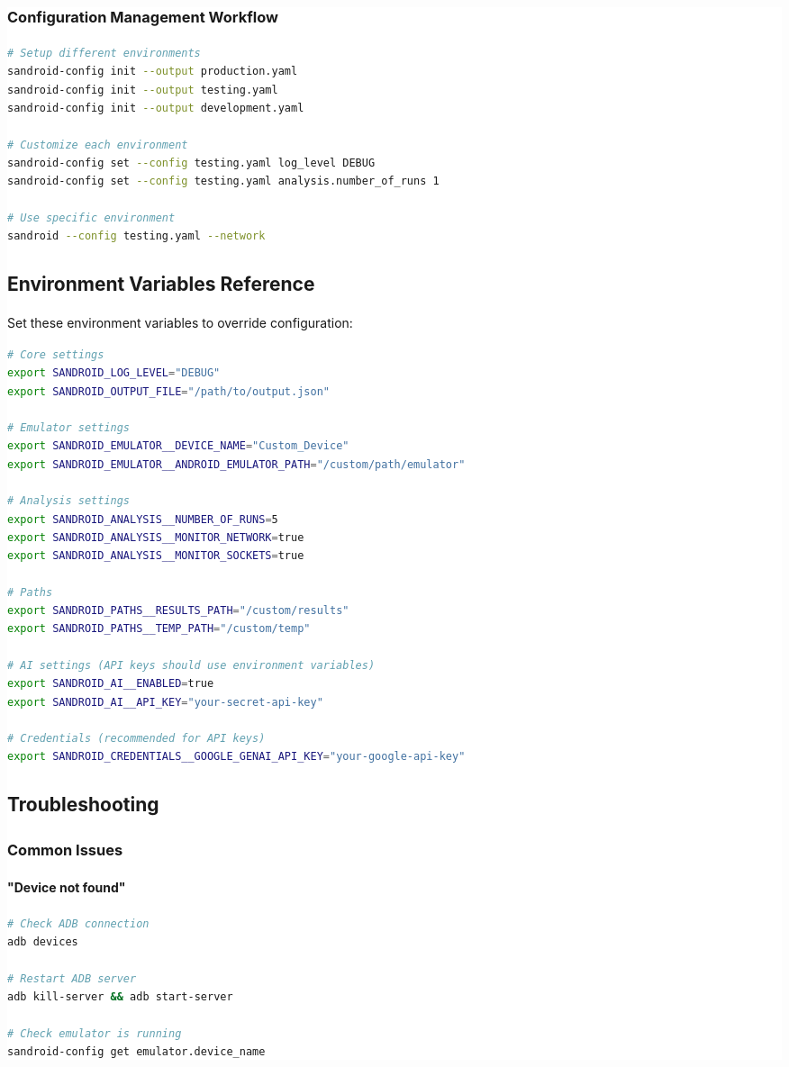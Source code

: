 ### Configuration Management Workflow

```bash
# Setup different environments
sandroid-config init --output production.yaml
sandroid-config init --output testing.yaml
sandroid-config init --output development.yaml

# Customize each environment
sandroid-config set --config testing.yaml log_level DEBUG
sandroid-config set --config testing.yaml analysis.number_of_runs 1

# Use specific environment
sandroid --config testing.yaml --network
```

## Environment Variables Reference

Set these environment variables to override configuration:

```bash
# Core settings
export SANDROID_LOG_LEVEL="DEBUG"
export SANDROID_OUTPUT_FILE="/path/to/output.json"

# Emulator settings
export SANDROID_EMULATOR__DEVICE_NAME="Custom_Device"
export SANDROID_EMULATOR__ANDROID_EMULATOR_PATH="/custom/path/emulator"

# Analysis settings
export SANDROID_ANALYSIS__NUMBER_OF_RUNS=5
export SANDROID_ANALYSIS__MONITOR_NETWORK=true
export SANDROID_ANALYSIS__MONITOR_SOCKETS=true

# Paths
export SANDROID_PATHS__RESULTS_PATH="/custom/results"
export SANDROID_PATHS__TEMP_PATH="/custom/temp"

# AI settings (API keys should use environment variables)
export SANDROID_AI__ENABLED=true
export SANDROID_AI__API_KEY="your-secret-api-key"

# Credentials (recommended for API keys)
export SANDROID_CREDENTIALS__GOOGLE_GENAI_API_KEY="your-google-api-key"
```

## Troubleshooting

### Common Issues

#### "Device not found"
```bash
# Check ADB connection
adb devices

# Restart ADB server
adb kill-server && adb start-server

# Check emulator is running
sandroid-config get emulator.device_name
```
